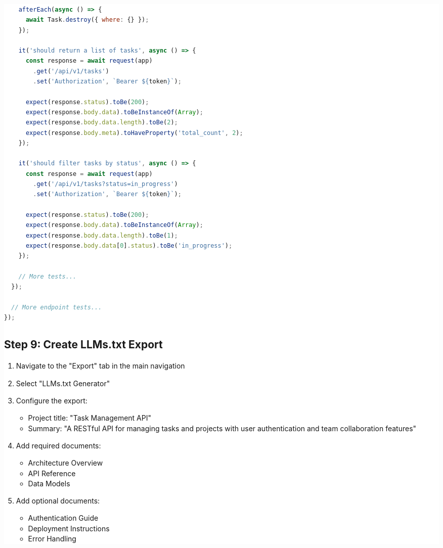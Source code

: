 ```javascript
    afterEach(async () => {
      await Task.destroy({ where: {} });
    });

    it('should return a list of tasks', async () => {
      const response = await request(app)
        .get('/api/v1/tasks')
        .set('Authorization', `Bearer ${token}`);

      expect(response.status).toBe(200);
      expect(response.body.data).toBeInstanceOf(Array);
      expect(response.body.data.length).toBe(2);
      expect(response.body.meta).toHaveProperty('total_count', 2);
    });

    it('should filter tasks by status', async () => {
      const response = await request(app)
        .get('/api/v1/tasks?status=in_progress')
        .set('Authorization', `Bearer ${token}`);

      expect(response.status).toBe(200);
      expect(response.body.data).toBeInstanceOf(Array);
      expect(response.body.data.length).toBe(1);
      expect(response.body.data[0].status).toBe('in_progress');
    });
    
    // More tests...
  });
  
  // More endpoint tests...
});
```

## Step 9: Create LLMs.txt Export

1. Navigate to the "Export" tab in the main navigation
2. Select "LLMs.txt Generator"
3. Configure the export:
   - Project title: "Task Management API"
   - Summary: "A RESTful API for managing tasks and projects with user authentication and team collaboration features"

4. Add required documents:
   - Architecture Overview
   - API Reference
   - Data Models

5. Add optional documents:
   - Authentication Guide
   - Deployment Instructions
   - Error Handling
